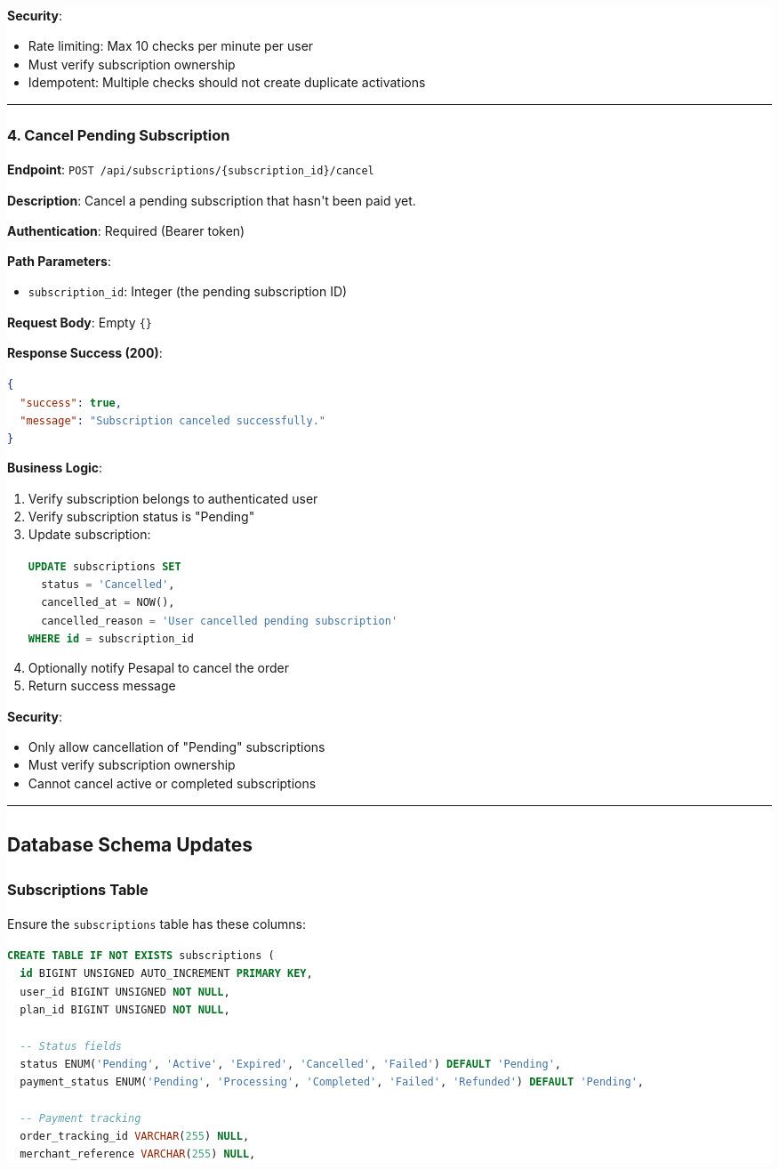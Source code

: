 **Security**:
- Rate limiting: Max 10 checks per minute per user
- Must verify subscription ownership
- Idempotent: Multiple checks should not create duplicate activations

---

### 4. Cancel Pending Subscription
**Endpoint**: `POST /api/subscriptions/{subscription_id}/cancel`

**Description**: Cancel a pending subscription that hasn't been paid yet.

**Authentication**: Required (Bearer token)

**Path Parameters**:
- `subscription_id`: Integer (the pending subscription ID)

**Request Body**: Empty `{}`

**Response Success (200)**:
```json
{
  "success": true,
  "message": "Subscription canceled successfully."
}
```

**Business Logic**:
1. Verify subscription belongs to authenticated user
2. Verify subscription status is "Pending"
3. Update subscription:
   ```sql
   UPDATE subscriptions SET
     status = 'Cancelled',
     cancelled_at = NOW(),
     cancelled_reason = 'User cancelled pending subscription'
   WHERE id = subscription_id
   ```
4. Optionally notify Pesapal to cancel the order
5. Return success message

**Security**:
- Only allow cancellation of "Pending" subscriptions
- Must verify subscription ownership
- Cannot cancel active or completed subscriptions

---

## Database Schema Updates

### Subscriptions Table
Ensure the `subscriptions` table has these columns:

```sql
CREATE TABLE IF NOT EXISTS subscriptions (
  id BIGINT UNSIGNED AUTO_INCREMENT PRIMARY KEY,
  user_id BIGINT UNSIGNED NOT NULL,
  plan_id BIGINT UNSIGNED NOT NULL,
  
  -- Status fields
  status ENUM('Pending', 'Active', 'Expired', 'Cancelled', 'Failed') DEFAULT 'Pending',
  payment_status ENUM('Pending', 'Processing', 'Completed', 'Failed', 'Refunded') DEFAULT 'Pending',
  
  -- Payment tracking
  order_tracking_id VARCHAR(255) NULL,
  merchant_reference VARCHAR(255) NULL,
```